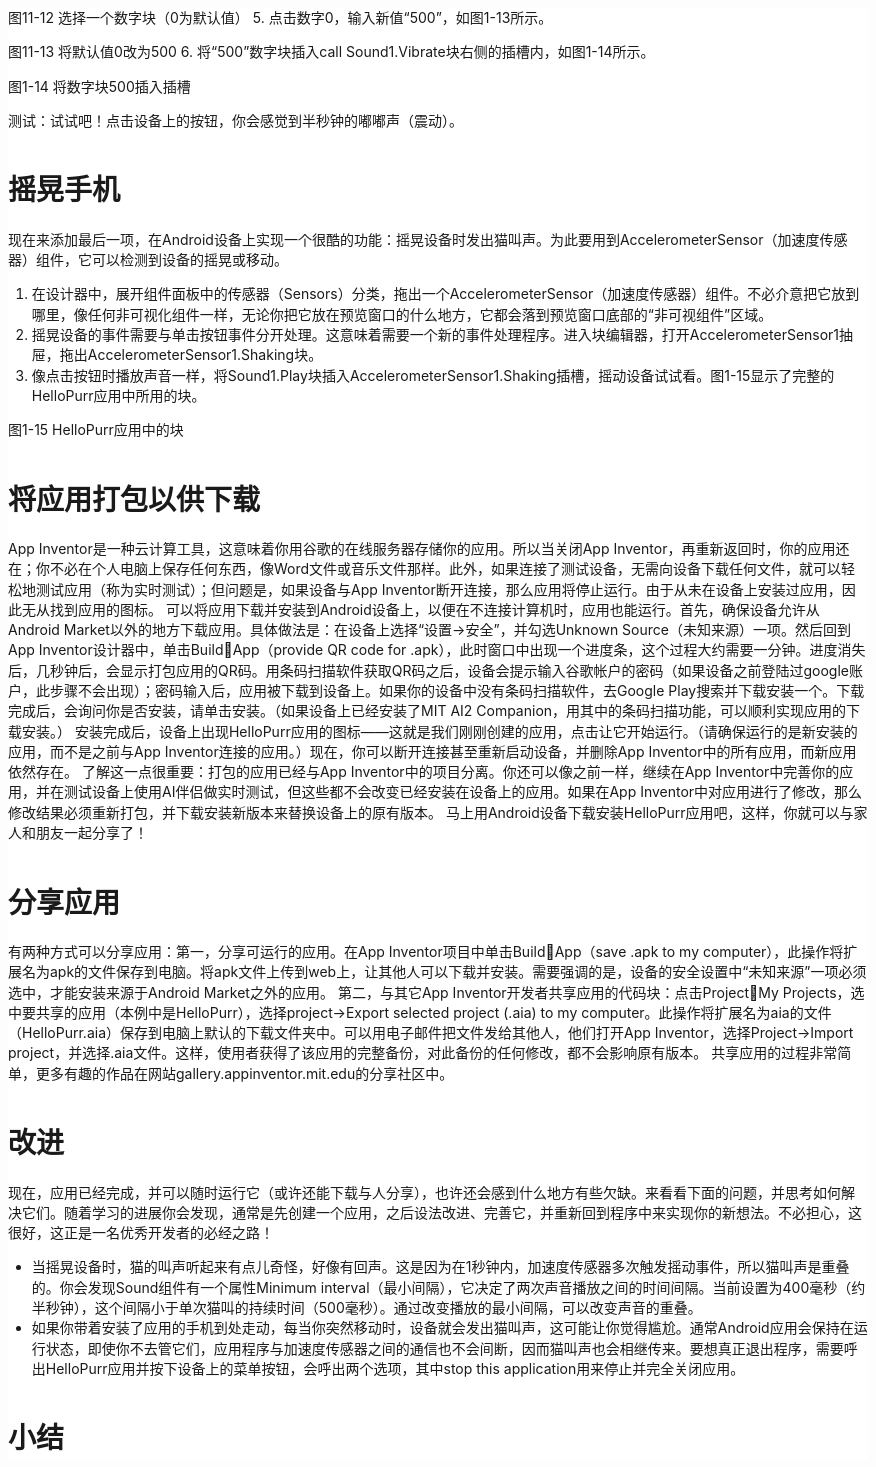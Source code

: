 
图11-12 选择一个数字块（0为默认值）
5. 点击数字0，输入新值“500”，如图1-13所示。


图11-13 将默认值0改为500
6. 将“500”数字块插入call Sound1.Vibrate块右侧的插槽内，如图1-14所示。


图1-14 将数字块500插入插槽

测试：试试吧！点击设备上的按钮，你会感觉到半秒钟的嘟嘟声（震动）。
# 摇晃手机

现在来添加最后一项，在Android设备上实现一个很酷的功能：摇晃设备时发出猫叫声。为此要用到AccelerometerSensor（加速度传感器）组件，它可以检测到设备的摇晃或移动。

1. 在设计器中，展开组件面板中的传感器（Sensors）分类，拖出一个AccelerometerSensor（加速度传感器）组件。不必介意把它放到哪里，像任何非可视化组件一样，无论你把它放在预览窗口的什么地方，它都会落到预览窗口底部的“非可视组件”区域。
2. 摇晃设备的事件需要与单击按钮事件分开处理。这意味着需要一个新的事件处理程序。进入块编辑器，打开AccelerometerSensor1抽屉，拖出AccelerometerSensor1.Shaking块。
3. 像点击按钮时播放声音一样，将Sound1.Play块插入AccelerometerSensor1.Shaking插槽，摇动设备试试看。图1-15显示了完整的HelloPurr应用中所用的块。

图1-15 HelloPurr应用中的块
# 将应用打包以供下载

App Inventor是一种云计算工具，这意味着你用谷歌的在线服务器存储你的应用。所以当关闭App Inventor，再重新返回时，你的应用还在；你不必在个人电脑上保存任何东西，像Word文件或音乐文件那样。此外，如果连接了测试设备，无需向设备下载任何文件，就可以轻松地测试应用（称为实时测试）；但问题是，如果设备与App Inventor断开连接，那么应用将停止运行。由于从未在设备上安装过应用，因此无从找到应用的图标。 可以将应用下载并安装到Android设备上，以便在不连接计算机时，应用也能运行。首先，确保设备允许从Android Market以外的地方下载应用。具体做法是：在设备上选择“设置→安全”，并勾选Unknown Source（未知来源）一项。然后回到App Inventor设计器中，单击BuildApp（provide QR code for .apk），此时窗口中出现一个进度条，这个过程大约需要一分钟。进度消失后，几秒钟后，会显示打包应用的QR码。用条码扫描软件获取QR码之后，设备会提示输入谷歌帐户的密码（如果设备之前登陆过google账户，此步骤不会出现）；密码输入后，应用被下载到设备上。如果你的设备中没有条码扫描软件，去Google Play搜索并下载安装一个。下载完成后，会询问你是否安装，请单击安装。（如果设备上已经安装了MIT AI2 Companion，用其中的条码扫描功能，可以顺利实现应用的下载安装。） 安装完成后，设备上出现HelloPurr应用的图标——这就是我们刚刚创建的应用，点击让它开始运行。（请确保运行的是新安装的应用，而不是之前与App Inventor连接的应用。）现在，你可以断开连接甚至重新启动设备，并删除App Inventor中的所有应用，而新应用依然存在。 了解这一点很重要：打包的应用已经与App Inventor中的项目分离。你还可以像之前一样，继续在App Inventor中完善你的应用，并在测试设备上使用AI伴侣做实时测试，但这些都不会改变已经安装在设备上的应用。如果在App Inventor中对应用进行了修改，那么修改结果必须重新打包，并下载安装新版本来替换设备上的原有版本。 马上用Android设备下载安装HelloPurr应用吧，这样，你就可以与家人和朋友一起分享了！

# 分享应用

有两种方式可以分享应用：第一，分享可运行的应用。在App Inventor项目中单击BuildApp（save .apk to my computer），此操作将扩展名为apk的文件保存到电脑。将apk文件上传到web上，让其他人可以下载并安装。需要强调的是，设备的安全设置中“未知来源”一项必须选中，才能安装来源于Android Market之外的应用。 第二，与其它App Inventor开发者共享应用的代码块：点击ProjectMy Projects，选中要共享的应用（本例中是HelloPurr），选择project→Export selected project (.aia) to my computer。此操作将扩展名为aia的文件（HelloPurr.aia）保存到电脑上默认的下载文件夹中。可以用电子邮件把文件发给其他人，他们打开App Inventor，选择Project→Import project，并选择.aia文件。这样，使用者获得了该应用的完整备份，对此备份的任何修改，都不会影响原有版本。 共享应用的过程非常简单，更多有趣的作品在网站gallery.appinventor.mit.edu的分享社区中。

# 改进

现在，应用已经完成，并可以随时运行它（或许还能下载与人分享），也许还会感到什么地方有些欠缺。来看看下面的问题，并思考如何解决它们。随着学习的进展你会发现，通常是先创建一个应用，之后设法改进、完善它，并重新回到程序中来实现你的新想法。不必担心，这很好，这正是一名优秀开发者的必经之路！

* 当摇晃设备时，猫的叫声听起来有点儿奇怪，好像有回声。这是因为在1秒钟内，加速度传感器多次触发摇动事件，所以猫叫声是重叠的。你会发现Sound组件有一个属性Minimum interval（最小间隔），它决定了两次声音播放之间的时间间隔。当前设置为400毫秒（约半秒钟），这个间隔小于单次猫叫的持续时间（500毫秒）。通过改变播放的最小间隔，可以改变声音的重叠。
* 如果你带着安装了应用的手机到处走动，每当你突然移动时，设备就会发出猫叫声，这可能让你觉得尴尬。通常Android应用会保持在运行状态，即使你不去管它们，应用程序与加速度传感器之间的通信也不会间断，因而猫叫声也会相继传来。要想真正退出程序，需要呼出HelloPurr应用并按下设备上的菜单按钮，会呼出两个选项，其中stop this application用来停止并完全关闭应用。
# 小结
